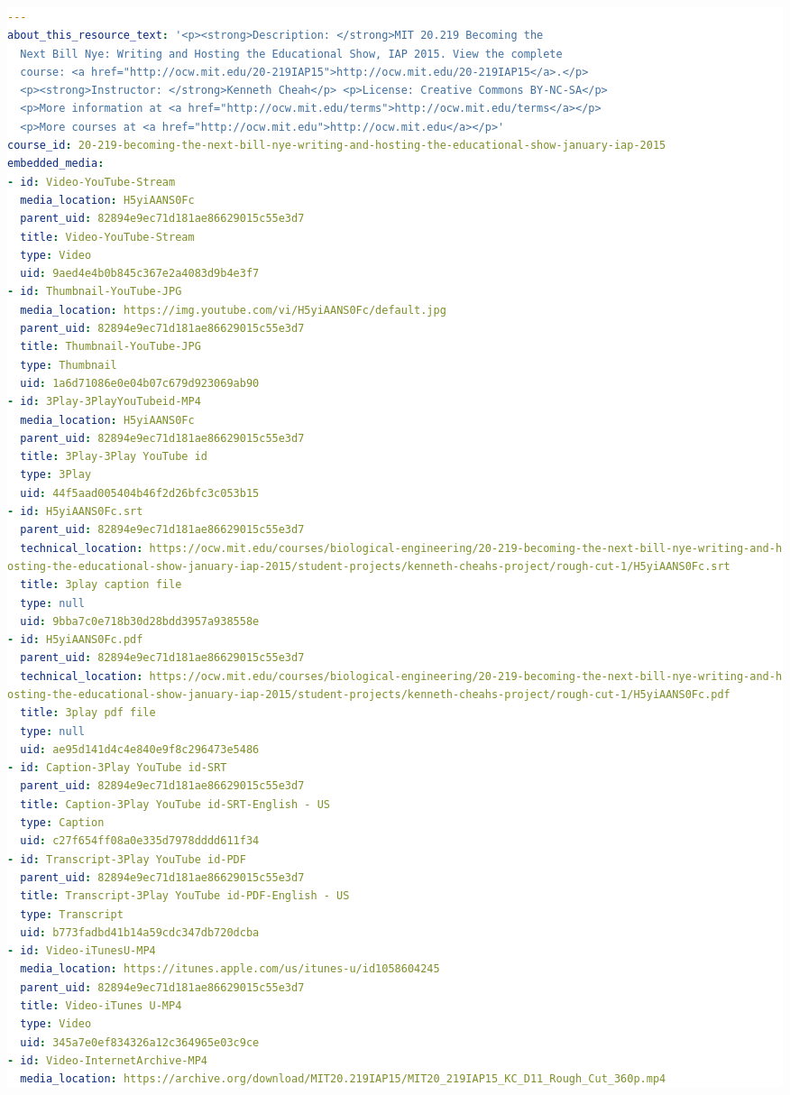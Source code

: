 ```yaml
---
about_this_resource_text: '<p><strong>Description: </strong>MIT 20.219 Becoming the
  Next Bill Nye: Writing and Hosting the Educational Show, IAP 2015. View the complete
  course: <a href="http://ocw.mit.edu/20-219IAP15">http://ocw.mit.edu/20-219IAP15</a>.</p>
  <p><strong>Instructor: </strong>Kenneth Cheah</p> <p>License: Creative Commons BY-NC-SA</p>
  <p>More information at <a href="http://ocw.mit.edu/terms">http://ocw.mit.edu/terms</a></p>
  <p>More courses at <a href="http://ocw.mit.edu">http://ocw.mit.edu</a></p>'
course_id: 20-219-becoming-the-next-bill-nye-writing-and-hosting-the-educational-show-january-iap-2015
embedded_media:
- id: Video-YouTube-Stream
  media_location: H5yiAANS0Fc
  parent_uid: 82894e9ec71d181ae86629015c55e3d7
  title: Video-YouTube-Stream
  type: Video
  uid: 9aed4e4b0b845c367e2a4083d9b4e3f7
- id: Thumbnail-YouTube-JPG
  media_location: https://img.youtube.com/vi/H5yiAANS0Fc/default.jpg
  parent_uid: 82894e9ec71d181ae86629015c55e3d7
  title: Thumbnail-YouTube-JPG
  type: Thumbnail
  uid: 1a6d71086e0e04b07c679d923069ab90
- id: 3Play-3PlayYouTubeid-MP4
  media_location: H5yiAANS0Fc
  parent_uid: 82894e9ec71d181ae86629015c55e3d7
  title: 3Play-3Play YouTube id
  type: 3Play
  uid: 44f5aad005404b46f2d26bfc3c053b15
- id: H5yiAANS0Fc.srt
  parent_uid: 82894e9ec71d181ae86629015c55e3d7
  technical_location: https://ocw.mit.edu/courses/biological-engineering/20-219-becoming-the-next-bill-nye-writing-and-hosting-the-educational-show-january-iap-2015/student-projects/kenneth-cheahs-project/rough-cut-1/H5yiAANS0Fc.srt
  title: 3play caption file
  type: null
  uid: 9bba7c0e718b30d28bdd3957a938558e
- id: H5yiAANS0Fc.pdf
  parent_uid: 82894e9ec71d181ae86629015c55e3d7
  technical_location: https://ocw.mit.edu/courses/biological-engineering/20-219-becoming-the-next-bill-nye-writing-and-hosting-the-educational-show-january-iap-2015/student-projects/kenneth-cheahs-project/rough-cut-1/H5yiAANS0Fc.pdf
  title: 3play pdf file
  type: null
  uid: ae95d141d4c4e840e9f8c296473e5486
- id: Caption-3Play YouTube id-SRT
  parent_uid: 82894e9ec71d181ae86629015c55e3d7
  title: Caption-3Play YouTube id-SRT-English - US
  type: Caption
  uid: c27f654ff08a0e335d7978dddd611f34
- id: Transcript-3Play YouTube id-PDF
  parent_uid: 82894e9ec71d181ae86629015c55e3d7
  title: Transcript-3Play YouTube id-PDF-English - US
  type: Transcript
  uid: b773fadbd41b14a59cdc347db720dcba
- id: Video-iTunesU-MP4
  media_location: https://itunes.apple.com/us/itunes-u/id1058604245
  parent_uid: 82894e9ec71d181ae86629015c55e3d7
  title: Video-iTunes U-MP4
  type: Video
  uid: 345a7e0ef834326a12c364965e03c9ce
- id: Video-InternetArchive-MP4
  media_location: https://archive.org/download/MIT20.219IAP15/MIT20_219IAP15_KC_D11_Rough_Cut_360p.mp4
```